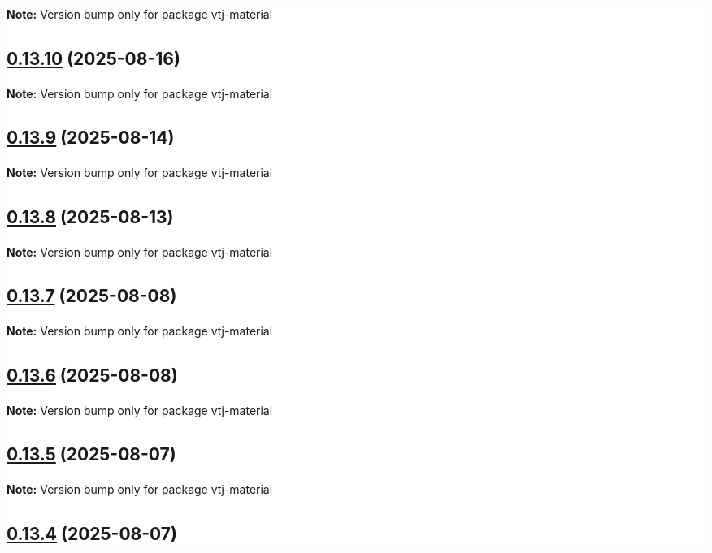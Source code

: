 **Note:** Version bump only for package vtj-material





## [0.13.10](https://github.com/samchen08/vtj.pro/compare/vtj-material@0.13.9...vtj-material@0.13.10) (2025-08-16)

**Note:** Version bump only for package vtj-material





## [0.13.9](https://github.com/samchen08/vtj.pro/compare/vtj-material@0.13.8...vtj-material@0.13.9) (2025-08-14)

**Note:** Version bump only for package vtj-material





## [0.13.8](https://github.com/samchen08/vtj.pro/compare/vtj-material@0.13.7...vtj-material@0.13.8) (2025-08-13)

**Note:** Version bump only for package vtj-material





## [0.13.7](https://github.com/samchen08/vtj.pro/compare/vtj-material@0.13.6...vtj-material@0.13.7) (2025-08-08)

**Note:** Version bump only for package vtj-material





## [0.13.6](https://github.com/samchen08/vtj.pro/compare/vtj-material@0.13.5...vtj-material@0.13.6) (2025-08-08)

**Note:** Version bump only for package vtj-material





## [0.13.5](https://github.com/samchen08/vtj.pro/compare/vtj-material@0.13.4...vtj-material@0.13.5) (2025-08-07)

**Note:** Version bump only for package vtj-material





## [0.13.4](https://github.com/samchen08/vtj.pro/compare/vtj-material@0.13.3...vtj-material@0.13.4) (2025-08-07)
